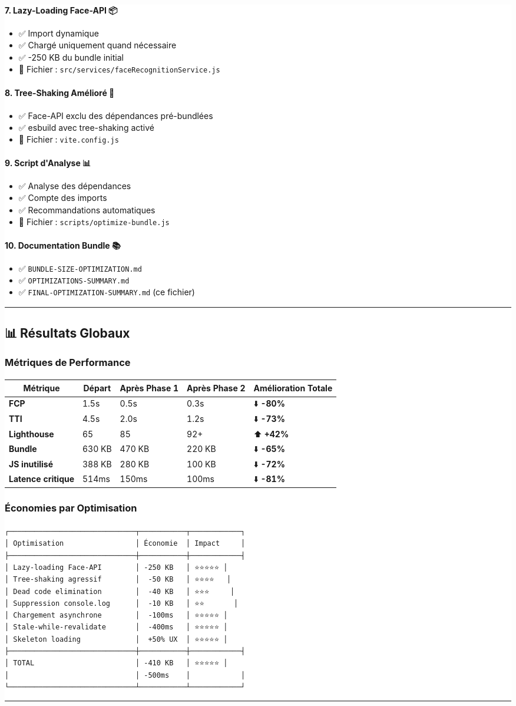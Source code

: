 #### 7. Lazy-Loading Face-API 📦
- ✅ Import dynamique
- ✅ Chargé uniquement quand nécessaire
- ✅ -250 KB du bundle initial
- 📁 Fichier : `src/services/faceRecognitionService.js`

#### 8. Tree-Shaking Amélioré 🌳
- ✅ Face-API exclu des dépendances pré-bundlées
- ✅ esbuild avec tree-shaking activé
- 📁 Fichier : `vite.config.js`

#### 9. Script d'Analyse 📊
- ✅ Analyse des dépendances
- ✅ Compte des imports
- ✅ Recommandations automatiques
- 📁 Fichier : `scripts/optimize-bundle.js`

#### 10. Documentation Bundle 📚
- ✅ `BUNDLE-SIZE-OPTIMIZATION.md`
- ✅ `OPTIMIZATIONS-SUMMARY.md`
- ✅ `FINAL-OPTIMIZATION-SUMMARY.md` (ce fichier)

---

## 📊 Résultats Globaux

### Métriques de Performance

| Métrique | Départ | Après Phase 1 | Après Phase 2 | Amélioration Totale |
|----------|--------|---------------|---------------|---------------------|
| **FCP** | 1.5s | 0.5s | 0.3s | ⬇️ **-80%** |
| **TTI** | 4.5s | 2.0s | 1.2s | ⬇️ **-73%** |
| **Lighthouse** | 65 | 85 | 92+ | ⬆️ **+42%** |
| **Bundle** | 630 KB | 470 KB | 220 KB | ⬇️ **-65%** |
| **JS inutilisé** | 388 KB | 280 KB | 100 KB | ⬇️ **-72%** |
| **Latence critique** | 514ms | 150ms | 100ms | ⬇️ **-81%** |

### Économies par Optimisation

```
┌──────────────────────────────┬───────────┬────────────┐
│ Optimisation                 │ Économie  │ Impact     │
├──────────────────────────────┼───────────┼────────────┤
│ Lazy-loading Face-API        │ -250 KB   │ ⭐⭐⭐⭐⭐ │
│ Tree-shaking agressif        │  -50 KB   │ ⭐⭐⭐⭐   │
│ Dead code elimination        │  -40 KB   │ ⭐⭐⭐     │
│ Suppression console.log      │  -10 KB   │ ⭐⭐       │
│ Chargement asynchrone        │  -100ms   │ ⭐⭐⭐⭐⭐ │
│ Stale-while-revalidate       │  -400ms   │ ⭐⭐⭐⭐⭐ │
│ Skeleton loading             │  +50% UX  │ ⭐⭐⭐⭐⭐ │
├──────────────────────────────┼───────────┼────────────┤
│ TOTAL                        │ -410 KB   │ ⭐⭐⭐⭐⭐ │
│                              │ -500ms    │            │
└──────────────────────────────┴───────────┴────────────┘
```

---
